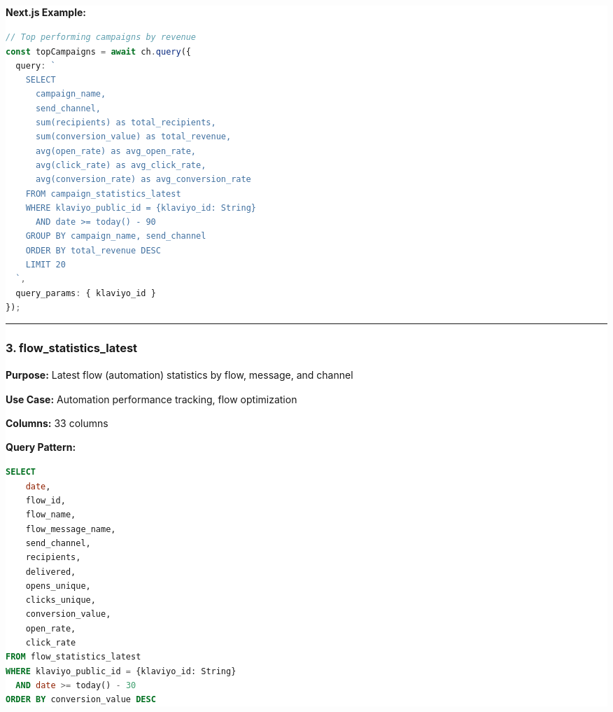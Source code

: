 **Next.js Example:**
```typescript
// Top performing campaigns by revenue
const topCampaigns = await ch.query({
  query: `
    SELECT
      campaign_name,
      send_channel,
      sum(recipients) as total_recipients,
      sum(conversion_value) as total_revenue,
      avg(open_rate) as avg_open_rate,
      avg(click_rate) as avg_click_rate,
      avg(conversion_rate) as avg_conversion_rate
    FROM campaign_statistics_latest
    WHERE klaviyo_public_id = {klaviyo_id: String}
      AND date >= today() - 90
    GROUP BY campaign_name, send_channel
    ORDER BY total_revenue DESC
    LIMIT 20
  `,
  query_params: { klaviyo_id }
});
```

---

### 3. flow_statistics_latest

**Purpose:** Latest flow (automation) statistics by flow, message, and channel

**Use Case:** Automation performance tracking, flow optimization

**Columns:** 33 columns

**Query Pattern:**
```sql
SELECT
    date,
    flow_id,
    flow_name,
    flow_message_name,
    send_channel,
    recipients,
    delivered,
    opens_unique,
    clicks_unique,
    conversion_value,
    open_rate,
    click_rate
FROM flow_statistics_latest
WHERE klaviyo_public_id = {klaviyo_id: String}
  AND date >= today() - 30
ORDER BY conversion_value DESC
```
